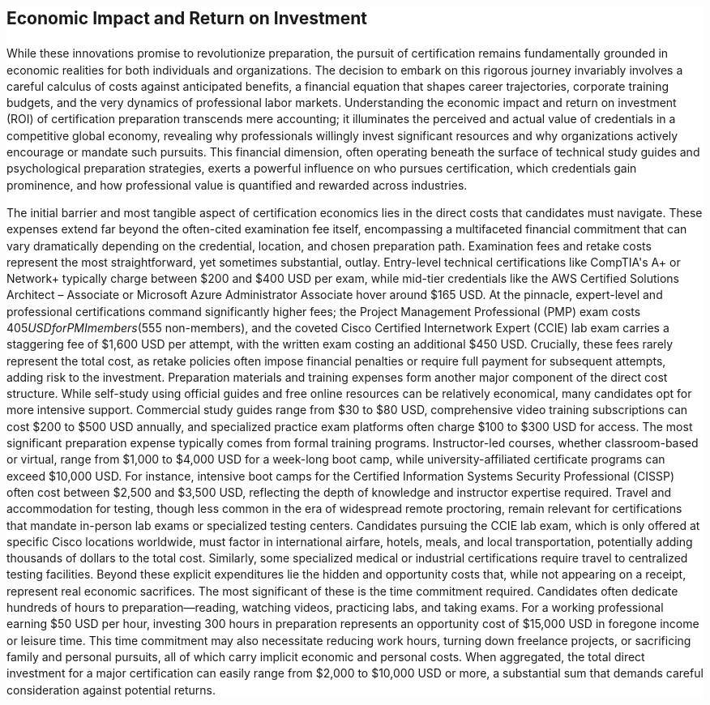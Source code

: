 ## Economic Impact and Return on Investment

While these innovations promise to revolutionize preparation, the pursuit of certification remains fundamentally grounded in economic realities for both individuals and organizations. The decision to embark on this rigorous journey invariably involves a careful calculus of costs against anticipated benefits, a financial equation that shapes career trajectories, corporate training budgets, and the very dynamics of professional labor markets. Understanding the economic impact and return on investment (ROI) of certification preparation transcends mere accounting; it illuminates the perceived and actual value of credentials in a competitive global economy, revealing why professionals willingly invest significant resources and why organizations actively encourage or mandate such pursuits. This financial dimension, often operating beneath the surface of technical study guides and psychological preparation strategies, exerts a powerful influence on who pursues certification, which credentials gain prominence, and how professional value is quantified and rewarded across industries.

The initial barrier and most tangible aspect of certification economics lies in the direct costs that candidates must navigate. These expenses extend far beyond the often-cited examination fee itself, encompassing a multifaceted financial commitment that can vary dramatically depending on the credential, location, and chosen preparation path. Examination fees and retake costs represent the most straightforward, yet sometimes substantial, outlay. Entry-level technical certifications like CompTIA's A+ or Network+ typically charge between $200 and $400 USD per exam, while mid-tier credentials like the AWS Certified Solutions Architect – Associate or Microsoft Azure Administrator Associate hover around $165 USD. At the pinnacle, expert-level and professional certifications command significantly higher fees; the Project Management Professional (PMP) exam costs $405 USD for PMI members ($555 non-members), and the coveted Cisco Certified Internetwork Expert (CCIE) lab exam carries a staggering fee of $1,600 USD per attempt, with the written exam costing an additional $450 USD. Crucially, these fees rarely represent the total cost, as retake policies often impose financial penalties or require full payment for subsequent attempts, adding risk to the investment. Preparation materials and training expenses form another major component of the direct cost structure. While self-study using official guides and free online resources can be relatively economical, many candidates opt for more intensive support. Commercial study guides range from $30 to $80 USD, comprehensive video training subscriptions can cost $200 to $500 USD annually, and specialized practice exam platforms often charge $100 to $300 USD for access. The most significant preparation expense typically comes from formal training programs. Instructor-led courses, whether classroom-based or virtual, range from $1,000 to $4,000 USD for a week-long boot camp, while university-affiliated certificate programs can exceed $10,000 USD. For instance, intensive boot camps for the Certified Information Systems Security Professional (CISSP) often cost between $2,500 and $3,500 USD, reflecting the depth of knowledge and instructor expertise required. Travel and accommodation for testing, though less common in the era of widespread remote proctoring, remain relevant for certifications that mandate in-person lab exams or specialized testing centers. Candidates pursuing the CCIE lab exam, which is only offered at specific Cisco locations worldwide, must factor in international airfare, hotels, meals, and local transportation, potentially adding thousands of dollars to the total cost. Similarly, some specialized medical or industrial certifications require travel to centralized testing facilities. Beyond these explicit expenditures lie the hidden and opportunity costs that, while not appearing on a receipt, represent real economic sacrifices. The most significant of these is the time commitment required. Candidates often dedicate hundreds of hours to preparation—reading, watching videos, practicing labs, and taking exams. For a working professional earning $50 USD per hour, investing 300 hours in preparation represents an opportunity cost of $15,000 USD in foregone income or leisure time. This time commitment may also necessitate reducing work hours, turning down freelance projects, or sacrificing family and personal pursuits, all of which carry implicit economic and personal costs. When aggregated, the total direct investment for a major certification can easily range from $2,000 to $10,000 USD or more, a substantial sum that demands careful consideration against potential returns.
